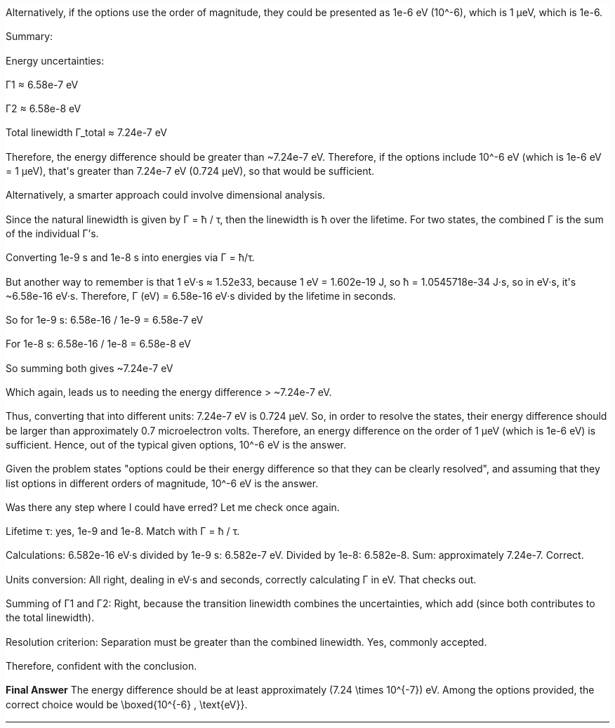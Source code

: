 Alternatively, if the options use the order of magnitude, they could be presented as 1e-6 eV (10^-6), which is 1 μeV, which is 1e-6.

Summary:

Energy uncertainties:

Γ1 ≈ 6.58e-7 eV

Γ2 ≈ 6.58e-8 eV

Total linewidth Γ_total ≈ 7.24e-7 eV

Therefore, the energy difference should be greater than ~7.24e-7 eV. Therefore, if the options include 10^-6 eV (which is 1e-6 eV = 1 μeV), that's greater than 7.24e-7 eV (0.724 μeV), so that would be sufficient.

Alternatively, a smarter approach could involve dimensional analysis.

Since the natural linewidth is given by Γ = ħ / τ, then the linewidth is ħ over the lifetime. For two states, the combined Γ is the sum of the individual Γ’s.

Converting 1e-9 s and 1e-8 s into energies via Γ = ħ/τ.

But another way to remember is that 1 eV·s ≈ 1.52e33, because 1 eV = 1.602e-19 J, so ħ = 1.0545718e-34 J·s, so in eV·s, it's ~6.58e-16 eV·s. Therefore, Γ (eV) = 6.58e-16 eV·s divided by the lifetime in seconds.

So for 1e-9 s: 6.58e-16 / 1e-9 = 6.58e-7 eV

For 1e-8 s: 6.58e-16 / 1e-8 = 6.58e-8 eV

So summing both gives ~7.24e-7 eV

Which again, leads us to needing the energy difference > ~7.24e-7 eV.

Thus, converting that into different units: 7.24e-7 eV is 0.724 μeV. So, in order to resolve the states, their energy difference should be larger than approximately 0.7 microelectron volts. Therefore, an energy difference on the order of 1 μeV (which is 1e-6 eV) is sufficient. Hence, out of the typical given options, 10^-6 eV is the answer.

Given the problem states "options could be their energy difference so that they can be clearly resolved", and assuming that they list options in different orders of magnitude, 10^-6 eV is the answer.

Was there any step where I could have erred? Let me check once again.

Lifetime τ: yes, 1e-9 and 1e-8. Match with Γ = ħ / τ.

Calculations: 6.582e-16 eV·s divided by 1e-9 s: 6.582e-7 eV. Divided by 1e-8: 6.582e-8. Sum: approximately 7.24e-7. Correct.

Units conversion: All right, dealing in eV·s and seconds, correctly calculating Γ in eV. That checks out.

Summing of Γ1 and Γ2: Right, because the transition linewidth combines the uncertainties, which add (since both contributes to the total linewidth).

Resolution criterion: Separation must be greater than the combined linewidth. Yes, commonly accepted.

Therefore, confident with the conclusion.

**Final Answer**
The energy difference should be at least approximately \(7.24 \times 10^{-7}\) eV. Among the options provided, the correct choice would be \boxed{10^{-6} \, \text{eV}}.


---

